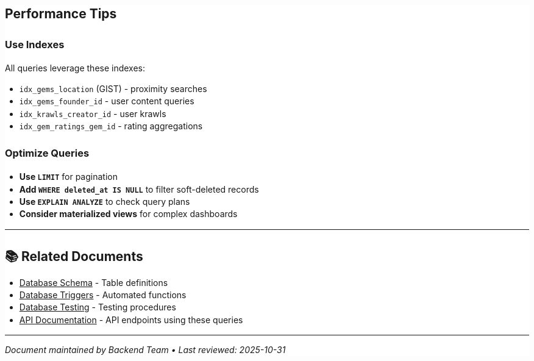 
## Performance Tips

### Use Indexes

All queries leverage these indexes:
- `idx_gems_location` (GIST) - proximity searches
- `idx_gems_founder_id` - user content queries
- `idx_krawls_creator_id` - user krawls
- `idx_gem_ratings_gem_id` - rating aggregations

### Optimize Queries

- **Use `LIMIT`** for pagination
- **Add `WHERE deleted_at IS NULL`** to filter soft-deleted records
- **Use `EXPLAIN ANALYZE`** to check query plans
- **Consider materialized views** for complex dashboards

---

## 📚 Related Documents

- [Database Schema](./database-schema.md) - Table definitions
- [Database Triggers](../how-to/database-triggers.md) - Automated functions
- [Database Testing](../how-to/test-database.md) - Testing procedures
- [API Documentation](./api-endpoints.md) - API endpoints using these queries

---

*Document maintained by Backend Team • Last reviewed: 2025-10-31*

